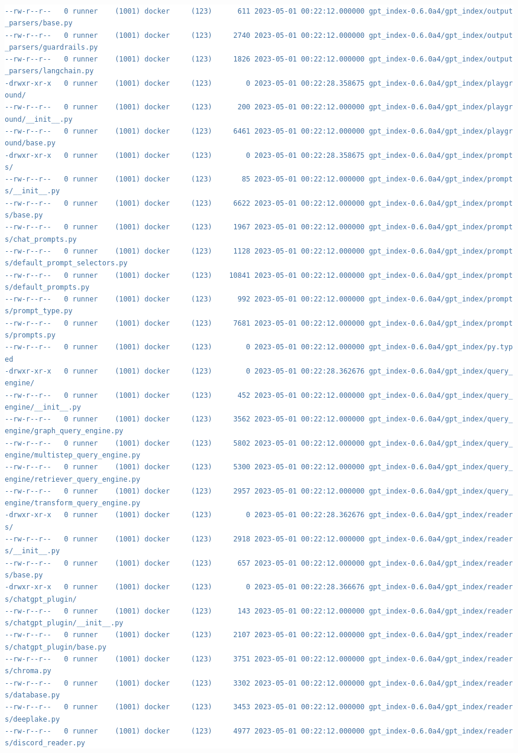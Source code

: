 ```diff
--rw-r--r--   0 runner    (1001) docker     (123)      611 2023-05-01 00:22:12.000000 gpt_index-0.6.0a4/gpt_index/output_parsers/base.py
--rw-r--r--   0 runner    (1001) docker     (123)     2740 2023-05-01 00:22:12.000000 gpt_index-0.6.0a4/gpt_index/output_parsers/guardrails.py
--rw-r--r--   0 runner    (1001) docker     (123)     1826 2023-05-01 00:22:12.000000 gpt_index-0.6.0a4/gpt_index/output_parsers/langchain.py
-drwxr-xr-x   0 runner    (1001) docker     (123)        0 2023-05-01 00:22:28.358675 gpt_index-0.6.0a4/gpt_index/playground/
--rw-r--r--   0 runner    (1001) docker     (123)      200 2023-05-01 00:22:12.000000 gpt_index-0.6.0a4/gpt_index/playground/__init__.py
--rw-r--r--   0 runner    (1001) docker     (123)     6461 2023-05-01 00:22:12.000000 gpt_index-0.6.0a4/gpt_index/playground/base.py
-drwxr-xr-x   0 runner    (1001) docker     (123)        0 2023-05-01 00:22:28.358675 gpt_index-0.6.0a4/gpt_index/prompts/
--rw-r--r--   0 runner    (1001) docker     (123)       85 2023-05-01 00:22:12.000000 gpt_index-0.6.0a4/gpt_index/prompts/__init__.py
--rw-r--r--   0 runner    (1001) docker     (123)     6622 2023-05-01 00:22:12.000000 gpt_index-0.6.0a4/gpt_index/prompts/base.py
--rw-r--r--   0 runner    (1001) docker     (123)     1967 2023-05-01 00:22:12.000000 gpt_index-0.6.0a4/gpt_index/prompts/chat_prompts.py
--rw-r--r--   0 runner    (1001) docker     (123)     1128 2023-05-01 00:22:12.000000 gpt_index-0.6.0a4/gpt_index/prompts/default_prompt_selectors.py
--rw-r--r--   0 runner    (1001) docker     (123)    10841 2023-05-01 00:22:12.000000 gpt_index-0.6.0a4/gpt_index/prompts/default_prompts.py
--rw-r--r--   0 runner    (1001) docker     (123)      992 2023-05-01 00:22:12.000000 gpt_index-0.6.0a4/gpt_index/prompts/prompt_type.py
--rw-r--r--   0 runner    (1001) docker     (123)     7681 2023-05-01 00:22:12.000000 gpt_index-0.6.0a4/gpt_index/prompts/prompts.py
--rw-r--r--   0 runner    (1001) docker     (123)        0 2023-05-01 00:22:12.000000 gpt_index-0.6.0a4/gpt_index/py.typed
-drwxr-xr-x   0 runner    (1001) docker     (123)        0 2023-05-01 00:22:28.362676 gpt_index-0.6.0a4/gpt_index/query_engine/
--rw-r--r--   0 runner    (1001) docker     (123)      452 2023-05-01 00:22:12.000000 gpt_index-0.6.0a4/gpt_index/query_engine/__init__.py
--rw-r--r--   0 runner    (1001) docker     (123)     3562 2023-05-01 00:22:12.000000 gpt_index-0.6.0a4/gpt_index/query_engine/graph_query_engine.py
--rw-r--r--   0 runner    (1001) docker     (123)     5802 2023-05-01 00:22:12.000000 gpt_index-0.6.0a4/gpt_index/query_engine/multistep_query_engine.py
--rw-r--r--   0 runner    (1001) docker     (123)     5300 2023-05-01 00:22:12.000000 gpt_index-0.6.0a4/gpt_index/query_engine/retriever_query_engine.py
--rw-r--r--   0 runner    (1001) docker     (123)     2957 2023-05-01 00:22:12.000000 gpt_index-0.6.0a4/gpt_index/query_engine/transform_query_engine.py
-drwxr-xr-x   0 runner    (1001) docker     (123)        0 2023-05-01 00:22:28.362676 gpt_index-0.6.0a4/gpt_index/readers/
--rw-r--r--   0 runner    (1001) docker     (123)     2918 2023-05-01 00:22:12.000000 gpt_index-0.6.0a4/gpt_index/readers/__init__.py
--rw-r--r--   0 runner    (1001) docker     (123)      657 2023-05-01 00:22:12.000000 gpt_index-0.6.0a4/gpt_index/readers/base.py
-drwxr-xr-x   0 runner    (1001) docker     (123)        0 2023-05-01 00:22:28.366676 gpt_index-0.6.0a4/gpt_index/readers/chatgpt_plugin/
--rw-r--r--   0 runner    (1001) docker     (123)      143 2023-05-01 00:22:12.000000 gpt_index-0.6.0a4/gpt_index/readers/chatgpt_plugin/__init__.py
--rw-r--r--   0 runner    (1001) docker     (123)     2107 2023-05-01 00:22:12.000000 gpt_index-0.6.0a4/gpt_index/readers/chatgpt_plugin/base.py
--rw-r--r--   0 runner    (1001) docker     (123)     3751 2023-05-01 00:22:12.000000 gpt_index-0.6.0a4/gpt_index/readers/chroma.py
--rw-r--r--   0 runner    (1001) docker     (123)     3302 2023-05-01 00:22:12.000000 gpt_index-0.6.0a4/gpt_index/readers/database.py
--rw-r--r--   0 runner    (1001) docker     (123)     3453 2023-05-01 00:22:12.000000 gpt_index-0.6.0a4/gpt_index/readers/deeplake.py
--rw-r--r--   0 runner    (1001) docker     (123)     4977 2023-05-01 00:22:12.000000 gpt_index-0.6.0a4/gpt_index/readers/discord_reader.py
```